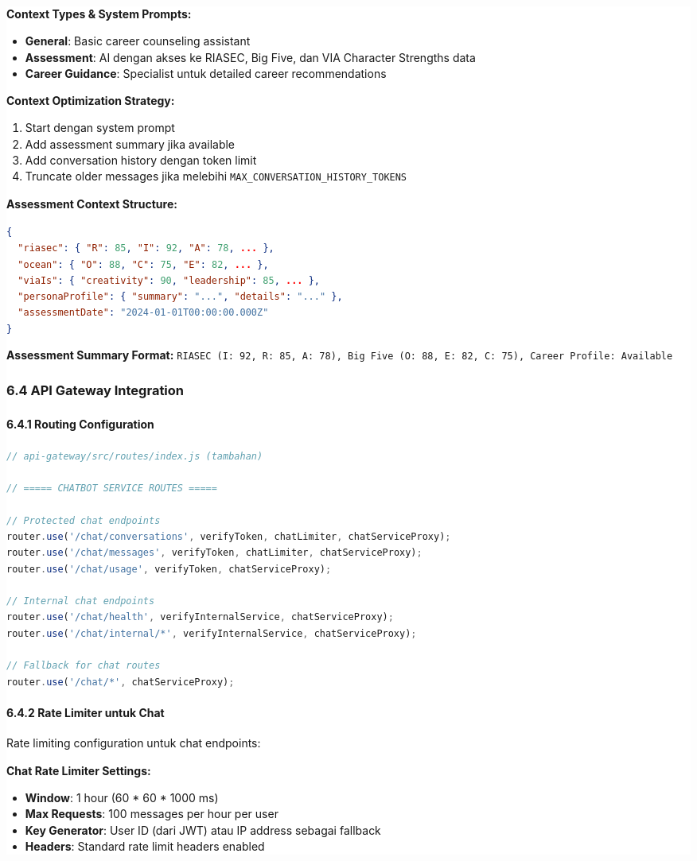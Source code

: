 **Context Types & System Prompts:**
- **General**: Basic career counseling assistant
- **Assessment**: AI dengan akses ke RIASEC, Big Five, dan VIA Character Strengths data
- **Career Guidance**: Specialist untuk detailed career recommendations

**Context Optimization Strategy:**
1. Start dengan system prompt
2. Add assessment summary jika available
3. Add conversation history dengan token limit
4. Truncate older messages jika melebihi `MAX_CONVERSATION_HISTORY_TOKENS`

**Assessment Context Structure:**
```json
{
  "riasec": { "R": 85, "I": 92, "A": 78, ... },
  "ocean": { "O": 88, "C": 75, "E": 82, ... },
  "viaIs": { "creativity": 90, "leadership": 85, ... },
  "personaProfile": { "summary": "...", "details": "..." },
  "assessmentDate": "2024-01-01T00:00:00.000Z"
}
```

**Assessment Summary Format:**
`RIASEC (I: 92, R: 85, A: 78), Big Five (O: 88, E: 82, C: 75), Career Profile: Available`

### 6.4 API Gateway Integration

#### 6.4.1 Routing Configuration
```javascript
// api-gateway/src/routes/index.js (tambahan)

// ===== CHATBOT SERVICE ROUTES =====

// Protected chat endpoints
router.use('/chat/conversations', verifyToken, chatLimiter, chatServiceProxy);
router.use('/chat/messages', verifyToken, chatLimiter, chatServiceProxy);
router.use('/chat/usage', verifyToken, chatServiceProxy);

// Internal chat endpoints
router.use('/chat/health', verifyInternalService, chatServiceProxy);
router.use('/chat/internal/*', verifyInternalService, chatServiceProxy);

// Fallback for chat routes
router.use('/chat/*', chatServiceProxy);
```

#### 6.4.2 Rate Limiter untuk Chat
Rate limiting configuration untuk chat endpoints:

**Chat Rate Limiter Settings:**
- **Window**: 1 hour (60 * 60 * 1000 ms)
- **Max Requests**: 100 messages per hour per user
- **Key Generator**: User ID (dari JWT) atau IP address sebagai fallback
- **Headers**: Standard rate limit headers enabled
